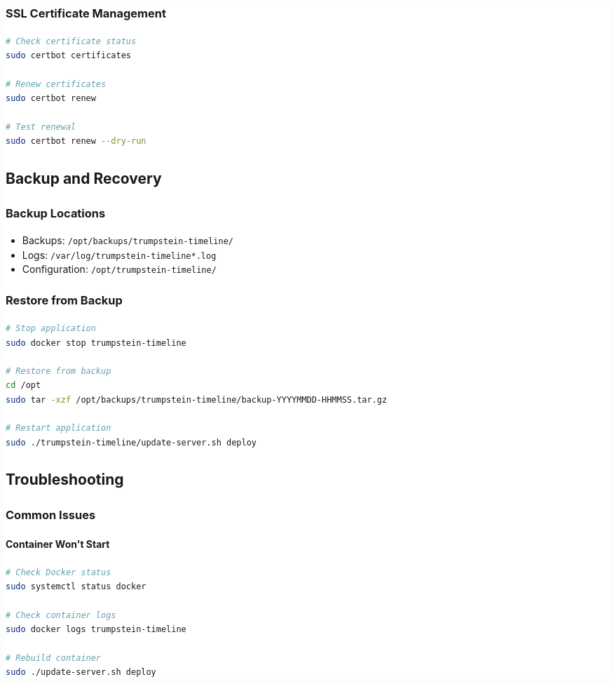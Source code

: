 ### SSL Certificate Management

```bash
# Check certificate status
sudo certbot certificates

# Renew certificates
sudo certbot renew

# Test renewal
sudo certbot renew --dry-run
```

## Backup and Recovery

### Backup Locations

- Backups: `/opt/backups/trumpstein-timeline/`
- Logs: `/var/log/trumpstein-timeline*.log`
- Configuration: `/opt/trumpstein-timeline/`

### Restore from Backup

```bash
# Stop application
sudo docker stop trumpstein-timeline

# Restore from backup
cd /opt
sudo tar -xzf /opt/backups/trumpstein-timeline/backup-YYYYMMDD-HHMMSS.tar.gz

# Restart application
sudo ./trumpstein-timeline/update-server.sh deploy
```

## Troubleshooting

### Common Issues

#### Container Won't Start
```bash
# Check Docker status
sudo systemctl status docker

# Check container logs
sudo docker logs trumpstein-timeline

# Rebuild container
sudo ./update-server.sh deploy
```
